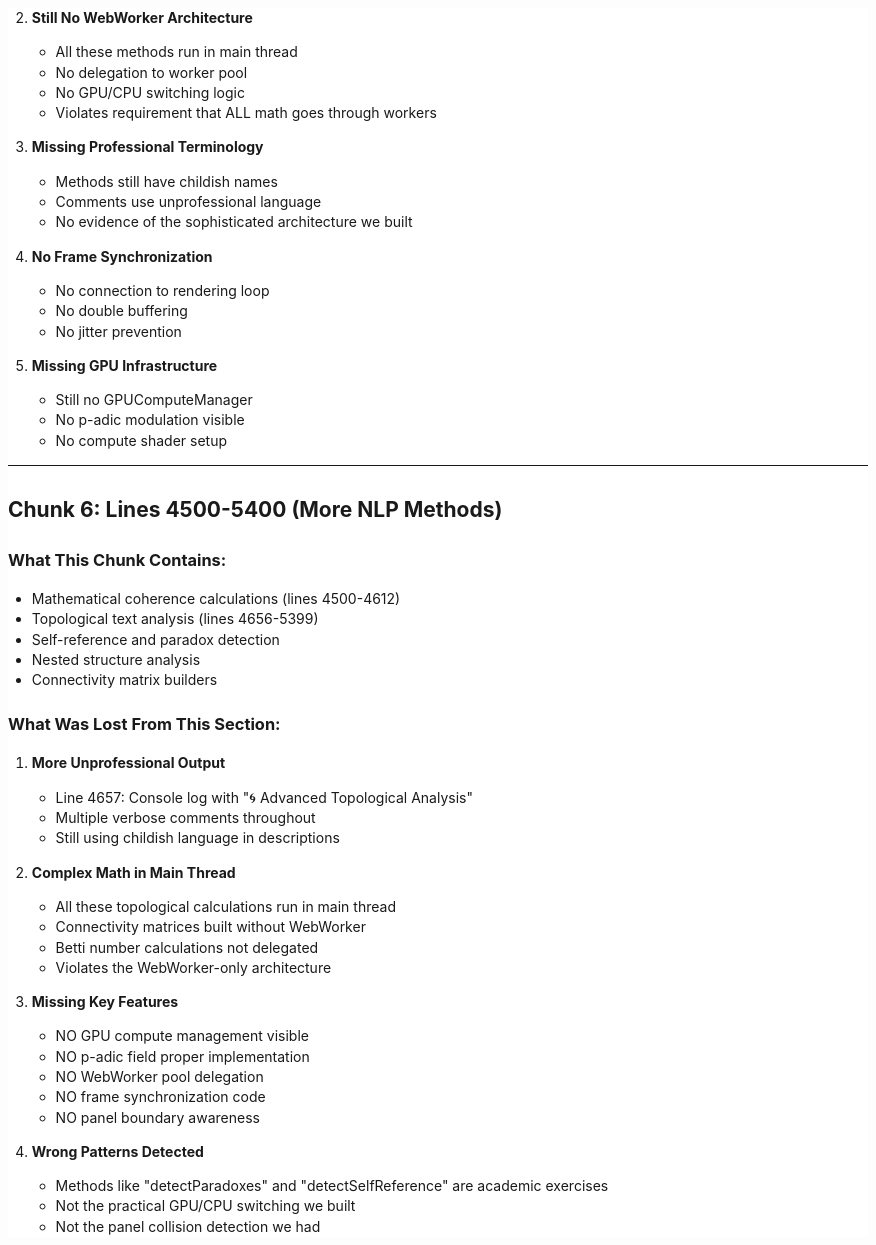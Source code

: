 2. **Still No WebWorker Architecture**
   - All these methods run in main thread
   - No delegation to worker pool
   - No GPU/CPU switching logic
   - Violates requirement that ALL math goes through workers

3. **Missing Professional Terminology**
   - Methods still have childish names
   - Comments use unprofessional language
   - No evidence of the sophisticated architecture we built

4. **No Frame Synchronization**
   - No connection to rendering loop
   - No double buffering
   - No jitter prevention

5. **Missing GPU Infrastructure**
   - Still no GPUComputeManager
   - No p-adic modulation visible
   - No compute shader setup

---

## Chunk 6: Lines 4500-5400 (More NLP Methods)

### What This Chunk Contains:
- Mathematical coherence calculations (lines 4500-4612)
- Topological text analysis (lines 4656-5399)
- Self-reference and paradox detection
- Nested structure analysis
- Connectivity matrix builders

### What Was Lost From This Section:

1. **More Unprofessional Output**
   - Line 4657: Console log with "🌀 Advanced Topological Analysis"
   - Multiple verbose comments throughout
   - Still using childish language in descriptions

2. **Complex Math in Main Thread**
   - All these topological calculations run in main thread
   - Connectivity matrices built without WebWorker
   - Betti number calculations not delegated
   - Violates the WebWorker-only architecture

3. **Missing Key Features**
   - NO GPU compute management visible
   - NO p-adic field proper implementation
   - NO WebWorker pool delegation
   - NO frame synchronization code
   - NO panel boundary awareness

4. **Wrong Patterns Detected**
   - Methods like "detectParadoxes" and "detectSelfReference" are academic exercises
   - Not the practical GPU/CPU switching we built
   - Not the panel collision detection we had
